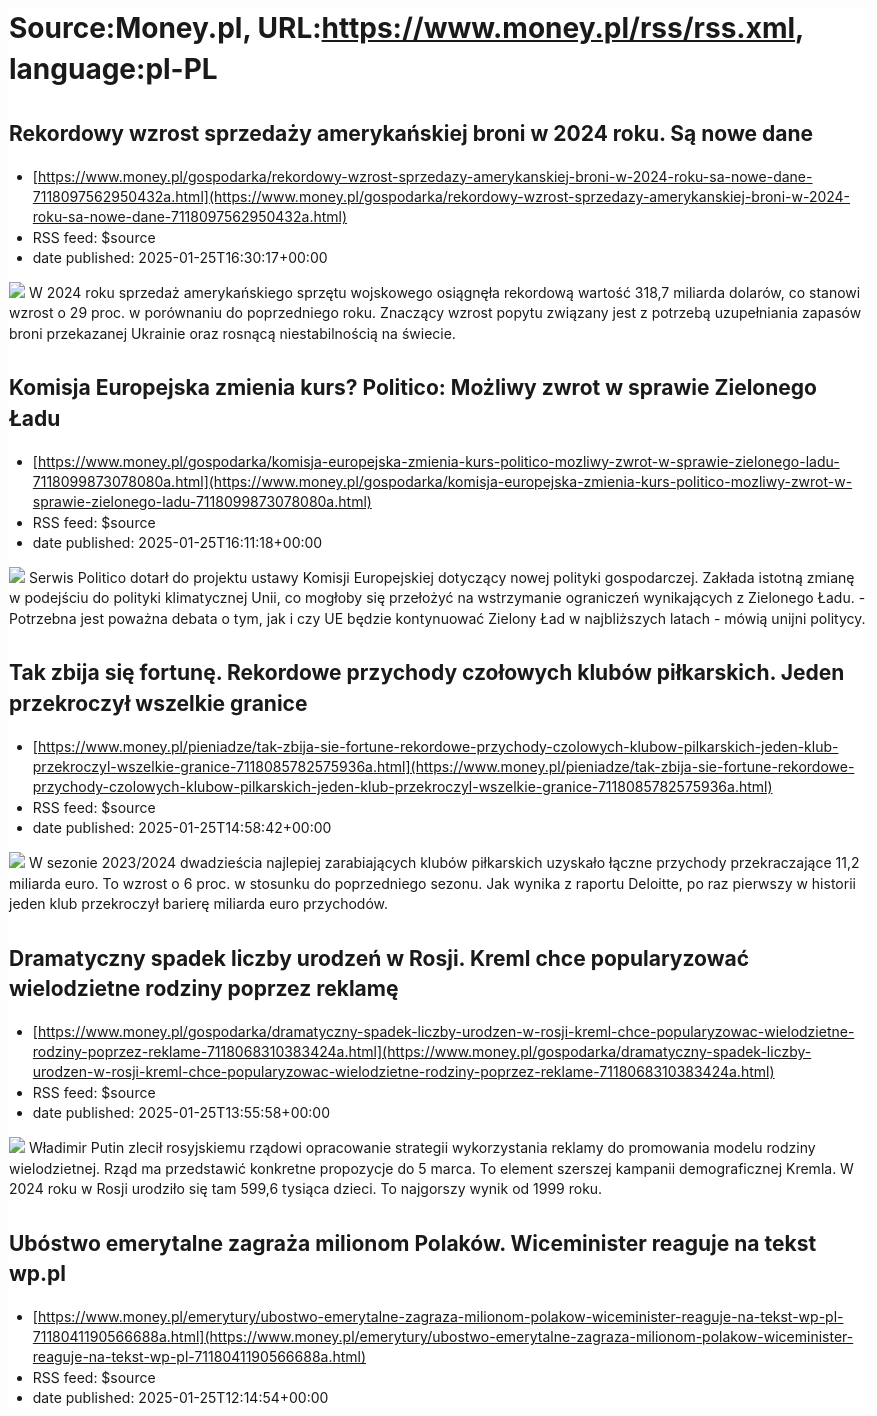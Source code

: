 # Source:Money.pl, URL:https://www.money.pl/rss/rss.xml, language:pl-PL

## Rekordowy wzrost sprzedaży amerykańskiej broni w 2024 roku. Są nowe dane
 - [https://www.money.pl/gospodarka/rekordowy-wzrost-sprzedazy-amerykanskiej-broni-w-2024-roku-sa-nowe-dane-7118097562950432a.html](https://www.money.pl/gospodarka/rekordowy-wzrost-sprzedazy-amerykanskiej-broni-w-2024-roku-sa-nowe-dane-7118097562950432a.html)
 - RSS feed: $source
 - date published: 2025-01-25T16:30:17+00:00

<img src="https://i.wpimg.pl/308x/filerepo.grupawp.pl/api/v1/display/embed/bb25a211-55e6-4e7a-b231-23c03fbc243e" width="308" /> W 2024 roku sprzedaż amerykańskiego sprzętu wojskowego osiągnęła rekordową wartość 318,7 miliarda dolarów, co stanowi wzrost o 29 proc. w porównaniu do poprzedniego roku. Znaczący wzrost popytu związany jest z potrzebą uzupełniania zapasów broni przekazanej Ukrainie oraz rosnącą niestabilnością na świecie.

## Komisja Europejska zmienia kurs? Politico: Możliwy zwrot w sprawie Zielonego Ładu
 - [https://www.money.pl/gospodarka/komisja-europejska-zmienia-kurs-politico-mozliwy-zwrot-w-sprawie-zielonego-ladu-7118099873078080a.html](https://www.money.pl/gospodarka/komisja-europejska-zmienia-kurs-politico-mozliwy-zwrot-w-sprawie-zielonego-ladu-7118099873078080a.html)
 - RSS feed: $source
 - date published: 2025-01-25T16:11:18+00:00

<img src="https://i.wpimg.pl/308x/filerepo.grupawp.pl/api/v1/display/embed/948146d9-babb-4f09-b0f3-264d4d32c759" width="308" /> Serwis Politico dotarł do projektu ustawy Komisji Europejskiej dotyczący nowej polityki gospodarczej. Zakłada istotną zmianę w podejściu do polityki klimatycznej Unii, co mogłoby się przełożyć na wstrzymanie ograniczeń wynikających z Zielonego Ładu. - Potrzebna jest poważna debata o tym, jak i czy UE będzie kontynuować Zielony Ład w najbliższych latach - mówią unijni politycy.

## Tak zbija się fortunę. Rekordowe przychody czołowych klubów piłkarskich. Jeden przekroczył wszelkie granice
 - [https://www.money.pl/pieniadze/tak-zbija-sie-fortune-rekordowe-przychody-czolowych-klubow-pilkarskich-jeden-klub-przekroczyl-wszelkie-granice-7118085782575936a.html](https://www.money.pl/pieniadze/tak-zbija-sie-fortune-rekordowe-przychody-czolowych-klubow-pilkarskich-jeden-klub-przekroczyl-wszelkie-granice-7118085782575936a.html)
 - RSS feed: $source
 - date published: 2025-01-25T14:58:42+00:00

<img src="https://i.wpimg.pl/308x/filerepo.grupawp.pl/api/v1/display/embed/3fff025a-d89b-4760-a4e2-6f9a70863a1b" width="308" /> W sezonie 2023/2024 dwadzieścia najlepiej zarabiających klubów piłkarskich uzyskało łączne przychody przekraczające 11,2 miliarda euro. To wzrost o 6 proc. w stosunku do poprzedniego sezonu. Jak wynika z raportu Deloitte, po raz pierwszy w historii jeden klub przekroczył barierę miliarda euro przychodów.

## Dramatyczny spadek liczby urodzeń w Rosji. Kreml chce popularyzować wielodzietne rodziny poprzez reklamę
 - [https://www.money.pl/gospodarka/dramatyczny-spadek-liczby-urodzen-w-rosji-kreml-chce-popularyzowac-wielodzietne-rodziny-poprzez-reklame-7118068310383424a.html](https://www.money.pl/gospodarka/dramatyczny-spadek-liczby-urodzen-w-rosji-kreml-chce-popularyzowac-wielodzietne-rodziny-poprzez-reklame-7118068310383424a.html)
 - RSS feed: $source
 - date published: 2025-01-25T13:55:58+00:00

<img src="https://i.wpimg.pl/308x/filerepo.grupawp.pl/api/v1/display/embed/0670a3bb-c9c2-426b-a9f4-0b083b9fd30d" width="308" /> Władimir Putin zlecił rosyjskiemu rządowi opracowanie strategii wykorzystania reklamy do promowania modelu rodziny wielodzietnej. Rząd ma przedstawić konkretne propozycje do 5 marca. To element szerszej kampanii demograficznej Kremla. W 2024 roku w Rosji urodziło się tam 599,6 tysiąca dzieci. To najgorszy wynik od 1999 roku.

## Ubóstwo emerytalne zagraża milionom Polaków. Wiceminister reaguje na tekst wp.pl
 - [https://www.money.pl/emerytury/ubostwo-emerytalne-zagraza-milionom-polakow-wiceminister-reaguje-na-tekst-wp-pl-7118041190566688a.html](https://www.money.pl/emerytury/ubostwo-emerytalne-zagraza-milionom-polakow-wiceminister-reaguje-na-tekst-wp-pl-7118041190566688a.html)
 - RSS feed: $source
 - date published: 2025-01-25T12:14:54+00:00
